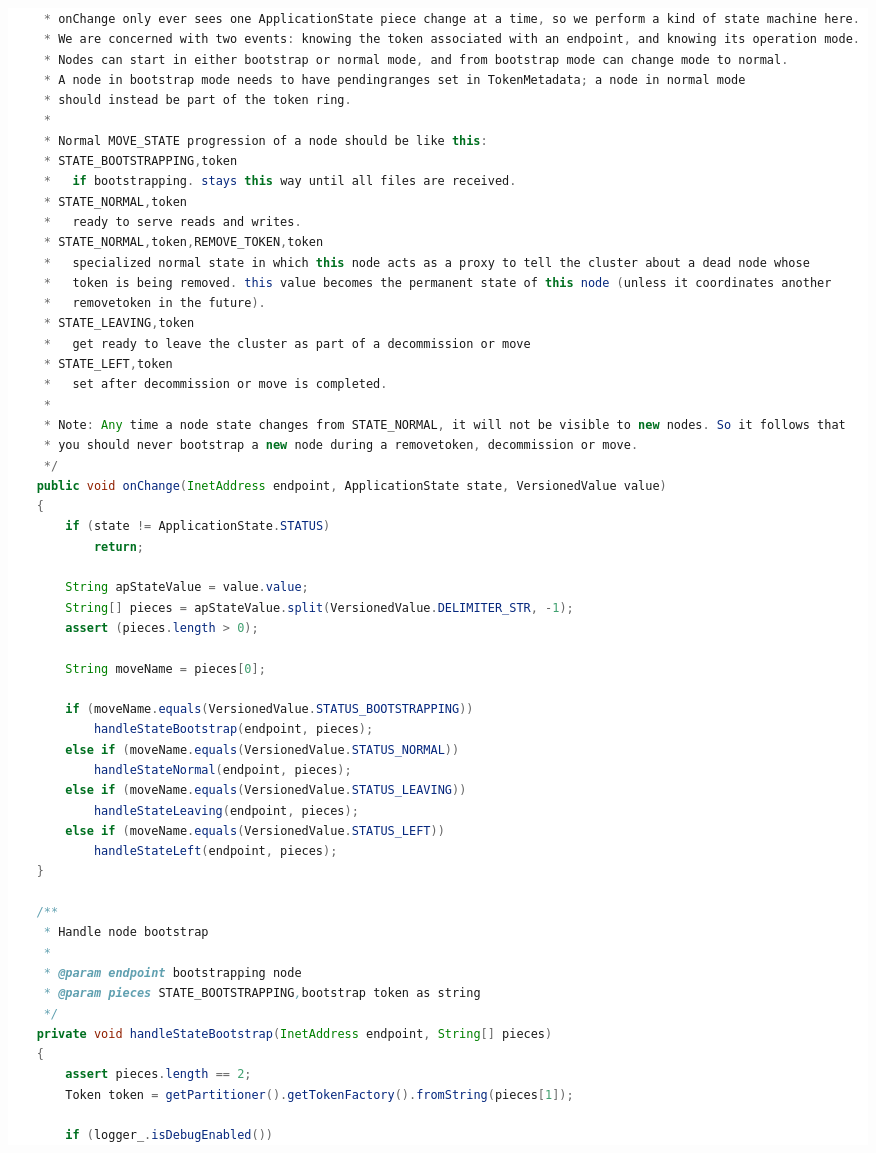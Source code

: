 ```java
     * onChange only ever sees one ApplicationState piece change at a time, so we perform a kind of state machine here.
     * We are concerned with two events: knowing the token associated with an endpoint, and knowing its operation mode.
     * Nodes can start in either bootstrap or normal mode, and from bootstrap mode can change mode to normal.
     * A node in bootstrap mode needs to have pendingranges set in TokenMetadata; a node in normal mode
     * should instead be part of the token ring.
     * 
     * Normal MOVE_STATE progression of a node should be like this:
     * STATE_BOOTSTRAPPING,token
     *   if bootstrapping. stays this way until all files are received.
     * STATE_NORMAL,token 
     *   ready to serve reads and writes.
     * STATE_NORMAL,token,REMOVE_TOKEN,token
     *   specialized normal state in which this node acts as a proxy to tell the cluster about a dead node whose 
     *   token is being removed. this value becomes the permanent state of this node (unless it coordinates another
     *   removetoken in the future).
     * STATE_LEAVING,token 
     *   get ready to leave the cluster as part of a decommission or move
     * STATE_LEFT,token 
     *   set after decommission or move is completed.
     * 
     * Note: Any time a node state changes from STATE_NORMAL, it will not be visible to new nodes. So it follows that
     * you should never bootstrap a new node during a removetoken, decommission or move.
     */
    public void onChange(InetAddress endpoint, ApplicationState state, VersionedValue value)
    {
        if (state != ApplicationState.STATUS)
            return;

        String apStateValue = value.value;
        String[] pieces = apStateValue.split(VersionedValue.DELIMITER_STR, -1);
        assert (pieces.length > 0);

        String moveName = pieces[0];

        if (moveName.equals(VersionedValue.STATUS_BOOTSTRAPPING))
            handleStateBootstrap(endpoint, pieces);
        else if (moveName.equals(VersionedValue.STATUS_NORMAL))
            handleStateNormal(endpoint, pieces);
        else if (moveName.equals(VersionedValue.STATUS_LEAVING))
            handleStateLeaving(endpoint, pieces);
        else if (moveName.equals(VersionedValue.STATUS_LEFT))
            handleStateLeft(endpoint, pieces);
    }

    /**
     * Handle node bootstrap
     *
     * @param endpoint bootstrapping node
     * @param pieces STATE_BOOTSTRAPPING,bootstrap token as string
     */
    private void handleStateBootstrap(InetAddress endpoint, String[] pieces)
    {
        assert pieces.length == 2;
        Token token = getPartitioner().getTokenFactory().fromString(pieces[1]);

        if (logger_.isDebugEnabled())
```